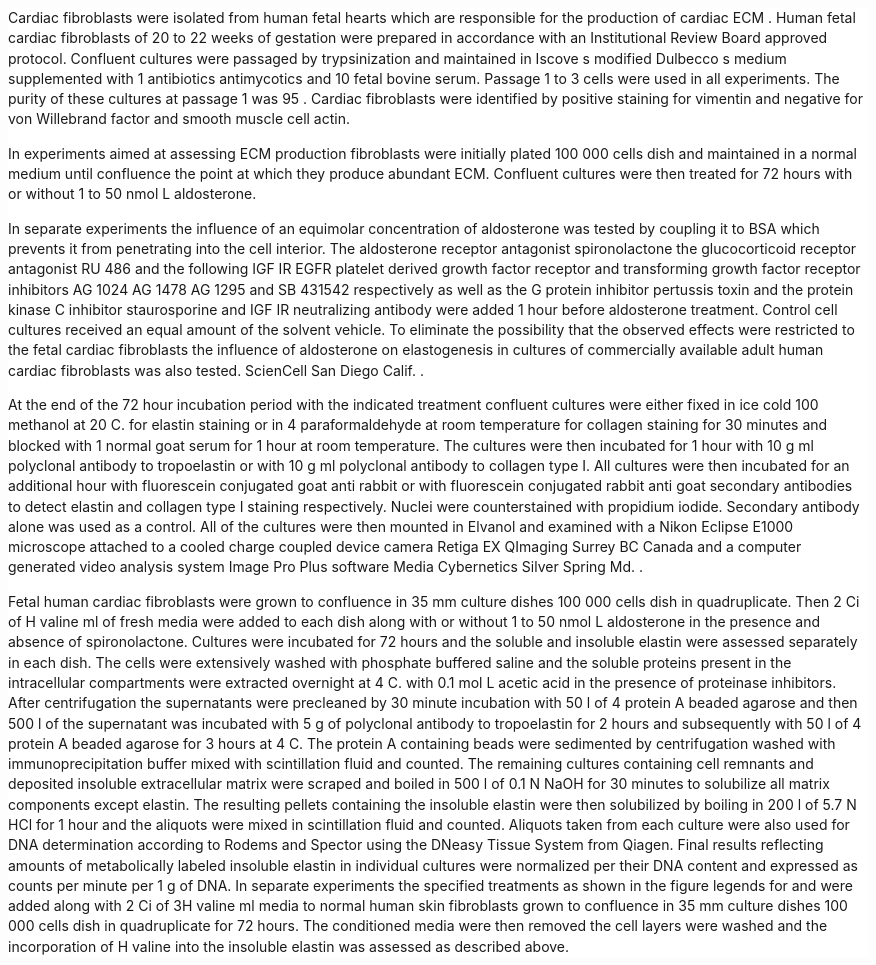 Cardiac fibroblasts were isolated from human fetal hearts which are responsible for the production of cardiac ECM . Human fetal cardiac fibroblasts of 20 to 22 weeks of gestation were prepared in accordance with an Institutional Review Board approved protocol. Confluent cultures were passaged by trypsinization and maintained in Iscove s modified Dulbecco s medium supplemented with 1 antibiotics antimycotics and 10 fetal bovine serum. Passage 1 to 3 cells were used in all experiments. The purity of these cultures at passage 1 was 95 . Cardiac fibroblasts were identified by positive staining for vimentin and negative for von Willebrand factor and smooth muscle cell actin.

In experiments aimed at assessing ECM production fibroblasts were initially plated 100 000 cells dish and maintained in a normal medium until confluence the point at which they produce abundant ECM. Confluent cultures were then treated for 72 hours with or without 1 to 50 nmol L aldosterone.

In separate experiments the influence of an equimolar concentration of aldosterone was tested by coupling it to BSA which prevents it from penetrating into the cell interior. The aldosterone receptor antagonist spironolactone the glucocorticoid receptor antagonist RU 486 and the following IGF IR EGFR platelet derived growth factor receptor and transforming growth factor receptor inhibitors AG 1024 AG 1478 AG 1295 and SB 431542 respectively as well as the G protein inhibitor pertussis toxin and the protein kinase C inhibitor staurosporine and IGF IR neutralizing antibody were added 1 hour before aldosterone treatment. Control cell cultures received an equal amount of the solvent vehicle. To eliminate the possibility that the observed effects were restricted to the fetal cardiac fibroblasts the influence of aldosterone on elastogenesis in cultures of commercially available adult human cardiac fibroblasts was also tested. ScienCell San Diego Calif. .

At the end of the 72 hour incubation period with the indicated treatment confluent cultures were either fixed in ice cold 100 methanol at 20 C. for elastin staining or in 4 paraformaldehyde at room temperature for collagen staining for 30 minutes and blocked with 1 normal goat serum for 1 hour at room temperature. The cultures were then incubated for 1 hour with 10 g ml polyclonal antibody to tropoelastin or with 10 g ml polyclonal antibody to collagen type I. All cultures were then incubated for an additional hour with fluorescein conjugated goat anti rabbit or with fluorescein conjugated rabbit anti goat secondary antibodies to detect elastin and collagen type I staining respectively. Nuclei were counterstained with propidium iodide. Secondary antibody alone was used as a control. All of the cultures were then mounted in Elvanol and examined with a Nikon Eclipse E1000 microscope attached to a cooled charge coupled device camera Retiga EX QImaging Surrey BC Canada and a computer generated video analysis system Image Pro Plus software Media Cybernetics Silver Spring Md. .

Fetal human cardiac fibroblasts were grown to confluence in 35 mm culture dishes 100 000 cells dish in quadruplicate. Then 2 Ci of H valine ml of fresh media were added to each dish along with or without 1 to 50 nmol L aldosterone in the presence and absence of spironolactone. Cultures were incubated for 72 hours and the soluble and insoluble elastin were assessed separately in each dish. The cells were extensively washed with phosphate buffered saline and the soluble proteins present in the intracellular compartments were extracted overnight at 4 C. with 0.1 mol L acetic acid in the presence of proteinase inhibitors. After centrifugation the supernatants were precleaned by 30 minute incubation with 50 l of 4 protein A beaded agarose and then 500 l of the supernatant was incubated with 5 g of polyclonal antibody to tropoelastin for 2 hours and subsequently with 50 l of 4 protein A beaded agarose for 3 hours at 4 C. The protein A containing beads were sedimented by centrifugation washed with immunoprecipitation buffer mixed with scintillation fluid and counted. The remaining cultures containing cell remnants and deposited insoluble extracellular matrix were scraped and boiled in 500 l of 0.1 N NaOH for 30 minutes to solubilize all matrix components except elastin. The resulting pellets containing the insoluble elastin were then solubilized by boiling in 200 l of 5.7 N HCl for 1 hour and the aliquots were mixed in scintillation fluid and counted. Aliquots taken from each culture were also used for DNA determination according to Rodems and Spector using the DNeasy Tissue System from Qiagen. Final results reflecting amounts of metabolically labeled insoluble elastin in individual cultures were normalized per their DNA content and expressed as counts per minute per 1 g of DNA. In separate experiments the specified treatments as shown in the figure legends for and were added along with 2 Ci of 3H valine ml media to normal human skin fibroblasts grown to confluence in 35 mm culture dishes 100 000 cells dish in quadruplicate for 72 hours. The conditioned media were then removed the cell layers were washed and the incorporation of H valine into the insoluble elastin was assessed as described above.
